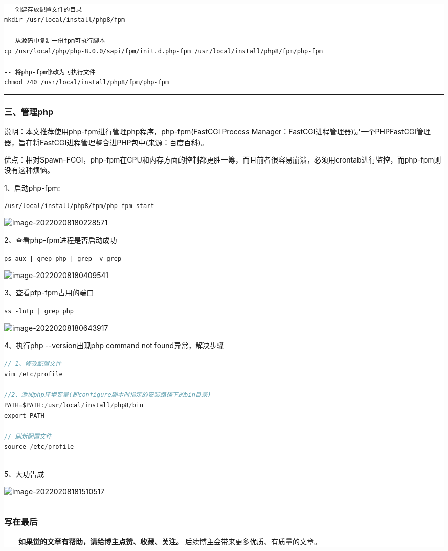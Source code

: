 ```
-- 创建存放配置文件的目录
mkdir /usr/local/install/php8/fpm

-- 从源码中复制一份fpm可执行脚本
cp /usr/local/php/php-8.0.0/sapi/fpm/init.d.php-fpm /usr/local/install/php8/fpm/php-fpm

-- 将php-fpm修改为可执行文件
chmod 740 /usr/local/install/php8/fpm/php-fpm
```

---

### 三、管理php

说明：本文推荐使用php-fpm进行管理php程序，php-fpm(FastCGI Process Manager：FastCGI进程管理器)是一个PHPFastCGI管理器，旨在将FastCGI进程管理整合进PHP包中(来源：百度百科)。

优点：相对Spawn-FCGI，php-fpm在CPU和内存方面的控制都更胜一筹，而且前者很容易崩溃，必须用crontab进行监控，而php-fpm则没有这种烦恼。

1、启动php-fpm:

```
/usr/local/install/php8/fpm/php-fpm start
```

![image-20220208180228571](https://it-diary-1308244209.cos.ap-guangzhou.myqcloud.com//image20220326130003.png)

2、查看php-fpm进程是否启动成功

```
ps aux | grep php | grep -v grep
```

![image-20220208180409541](https://it-diary-1308244209.cos.ap-guangzhou.myqcloud.com//image20220326130016.png)

3、查看pfp-fpm占用的端口

```
ss -lntp | grep php
```

![image-20220208180643917](https://it-diary-1308244209.cos.ap-guangzhou.myqcloud.com//image20220326130028.png)

4、执行php --version出现php command not found异常，解决步骤

```java
// 1、修改配置文件
vim /etc/profile
 
//2、添加php环境变量(即configure脚本时指定的安装路径下的bin目录)
PATH=$PATH:/usr/local/install/php8/bin
export PATH
    
// 刷新配置文件
source /etc/profile
    
```

5、大功告成

![image-20220208181510517](https://it-diary-1308244209.cos.ap-guangzhou.myqcloud.com//image20220326130042.png)

---

### 写在最后

&emsp;&emsp;**如果觉的文章有帮助，请给博主点赞、收藏、关注。** 后续博主会带来更多优质、有质量的文章。
